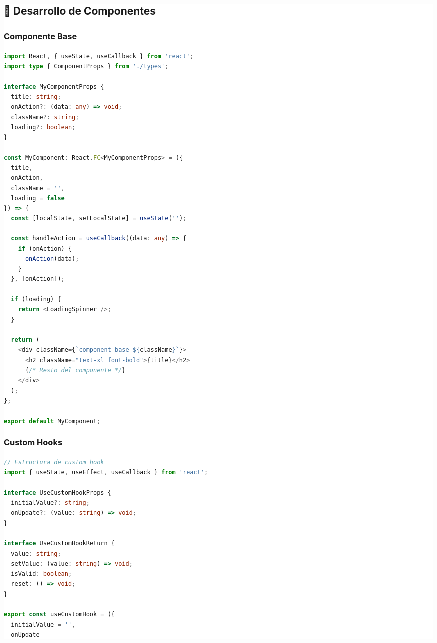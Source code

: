 ## 🔧 Desarrollo de Componentes

### Componente Base
```typescript
import React, { useState, useCallback } from 'react';
import type { ComponentProps } from './types';

interface MyComponentProps {
  title: string;
  onAction?: (data: any) => void;
  className?: string;
  loading?: boolean;
}

const MyComponent: React.FC<MyComponentProps> = ({
  title,
  onAction,
  className = '',
  loading = false
}) => {
  const [localState, setLocalState] = useState('');
  
  const handleAction = useCallback((data: any) => {
    if (onAction) {
      onAction(data);
    }
  }, [onAction]);
  
  if (loading) {
    return <LoadingSpinner />;
  }
  
  return (
    <div className={`component-base ${className}`}>
      <h2 className="text-xl font-bold">{title}</h2>
      {/* Resto del componente */}
    </div>
  );
};

export default MyComponent;
```

### Custom Hooks
```typescript
// Estructura de custom hook
import { useState, useEffect, useCallback } from 'react';

interface UseCustomHookProps {
  initialValue?: string;
  onUpdate?: (value: string) => void;
}

interface UseCustomHookReturn {
  value: string;
  setValue: (value: string) => void;
  isValid: boolean;
  reset: () => void;
}

export const useCustomHook = ({
  initialValue = '',
  onUpdate
```